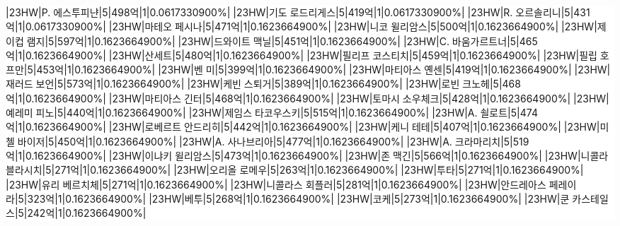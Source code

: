 |23HW|P. 에스투피냔|5|498억|1|0.0617330900%|
|23HW|기도 로드리게스|5|419억|1|0.0617330900%|
|23HW|R. 오르솔리니|5|431억|1|0.0617330900%|
|23HW|마테오 페시나|5|471억|1|0.1623664900%|
|23HW|니코 윌리암스|5|500억|1|0.1623664900%|
|23HW|제이컵 램지|5|597억|1|0.1623664900%|
|23HW|드와이트 맥닐|5|451억|1|0.1623664900%|
|23HW|C. 바움가르트너|5|465억|1|0.1623664900%|
|23HW|산세트|5|480억|1|0.1623664900%|
|23HW|필리프 코스티치|5|459억|1|0.1623664900%|
|23HW|필립 호프만|5|453억|1|0.1623664900%|
|23HW|벤 미|5|399억|1|0.1623664900%|
|23HW|마티아스 옌센|5|419억|1|0.1623664900%|
|23HW|재러드 보언|5|573억|1|0.1623664900%|
|23HW|케빈 스퇴거|5|389억|1|0.1623664900%|
|23HW|로빈 크노헤|5|468억|1|0.1623664900%|
|23HW|마티아스 긴터|5|468억|1|0.1623664900%|
|23HW|토마시 소우체크|5|428억|1|0.1623664900%|
|23HW|예레미 피노|5|440억|1|0.1623664900%|
|23HW|제임스 타코우스키|5|515억|1|0.1623664900%|
|23HW|A. 쇨로트|5|474억|1|0.1623664900%|
|23HW|로베르트 안드리히|5|442억|1|0.1623664900%|
|23HW|케니 테테|5|407억|1|0.1623664900%|
|23HW|미첼 바이저|5|450억|1|0.1623664900%|
|23HW|A. 사나브리아|5|477억|1|0.1623664900%|
|23HW|A. 크라마리치|5|519억|1|0.1623664900%|
|23HW|이냐키 윌리암스|5|473억|1|0.1623664900%|
|23HW|존 맥긴|5|566억|1|0.1623664900%|
|23HW|니콜라 블라시치|5|271억|1|0.1623664900%|
|23HW|오리올 로메우|5|263억|1|0.1623664900%|
|23HW|투타|5|271억|1|0.1623664900%|
|23HW|유리 베르치체|5|271억|1|0.1623664900%|
|23HW|니콜라스 회플러|5|281억|1|0.1623664900%|
|23HW|안드레아스 페레이라|5|323억|1|0.1623664900%|
|23HW|베투|5|268억|1|0.1623664900%|
|23HW|코케|5|273억|1|0.1623664900%|
|23HW|쿤 카스테일스|5|242억|1|0.1623664900%|